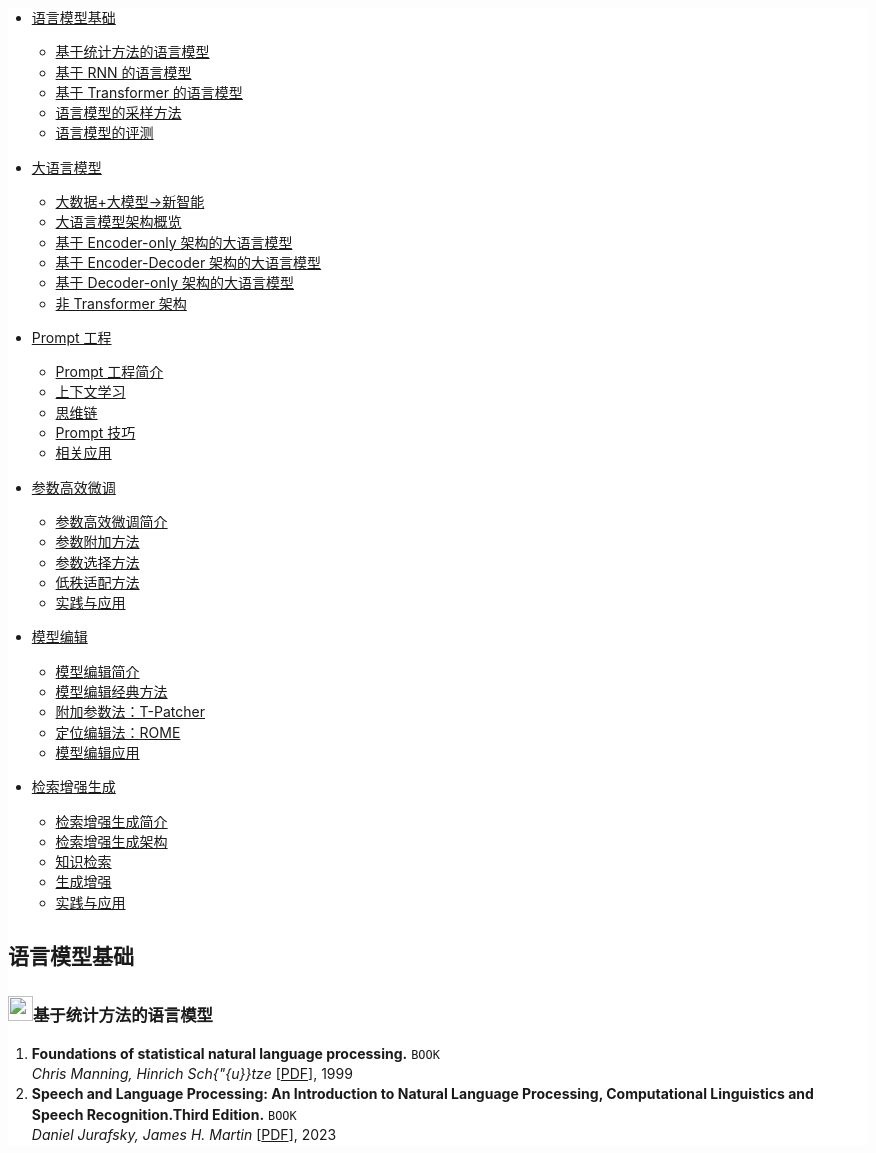 - [语言模型基础](#语言模型基础)
  - [基于统计方法的语言模型](#基于统计方法的语言模型)
  - [基于 RNN 的语言模型](#基于-rnn-的语言模型)
  - [基于 Transformer 的语言模型](#基于-transformer-的语言模型)
  - [语言模型的采样方法](#语言模型的采样方法)
  - [语言模型的评测](#语言模型的评测)

- [大语言模型](#大语言模型)
  - [大数据+大模型→新智能](#大数据大模型新智能)
  - [大语言模型架构概览](#大语言模型架构概览)
  - [基于 Encoder-only 架构的大语言模型](#基于-encoder-only-架构的大语言模型)
  - [基于 Encoder-Decoder 架构的大语言模型](#基于-encoder-decoder-架构的大语言模型)
  - [基于 Decoder-only 架构的大语言模型](#基于-decoder-only-架构的大语言模型)
  - [非 Transformer 架构](#非-transformer-架构)

- [Prompt 工程](#prompt-工程)
  - [Prompt 工程简介](#prompt-工程简介)
  - [上下文学习](#上下文学习)
  - [思维链](#思维链)
  - [Prompt 技巧](#prompt-技巧)
  - [相关应用](#相关应用)

- [参数高效微调](#参数高效微调)
  - [参数高效微调简介](#参数高效微调简介)
  - [参数附加方法](#参数附加方法)
  - [参数选择方法](#参数选择方法)
  - [低秩适配方法](#低秩适配方法)
  - [实践与应用](#实践与应用)

- [模型编辑](#模型编辑)
  - [模型编辑简介](#模型编辑简介)
  - [模型编辑经典方法](#模型编辑经典方法)
  - [附加参数法：T-Patcher](#附加参数法t-patcher)
  - [定位编辑法：ROME](#定位编辑法rome)
  - [模型编辑应用](#模型编辑应用)

- [检索增强生成](#检索增强生成)
  - [检索增强生成简介](#检索增强生成简介)
  - [检索增强生成架构](#检索增强生成架构)
  - [知识检索](#知识检索)
  - [生成增强](#生成增强)
  - [实践与应用](#实践与应用)

## 语言模型基础

### <img src="..\figure\star.svg" width="25" height="25" />基于统计方法的语言模型

1. **Foundations of statistical natural language processing.** `BOOK`  
   *Chris Manning, Hinrich Sch{\"{u}}tze* [[PDF](https://nlp.stanford.edu/fsnlp/)], 1999
2. **Speech and Language Processing: An Introduction to Natural Language Processing, Computational Linguistics and Speech Recognition.Third Edition.** `BOOK`  
   *Daniel Jurafsky, James H. Martin* [[PDF](https://web.stanford.edu/~jurafsky/slp3/ed3book.pdf)], 2023
